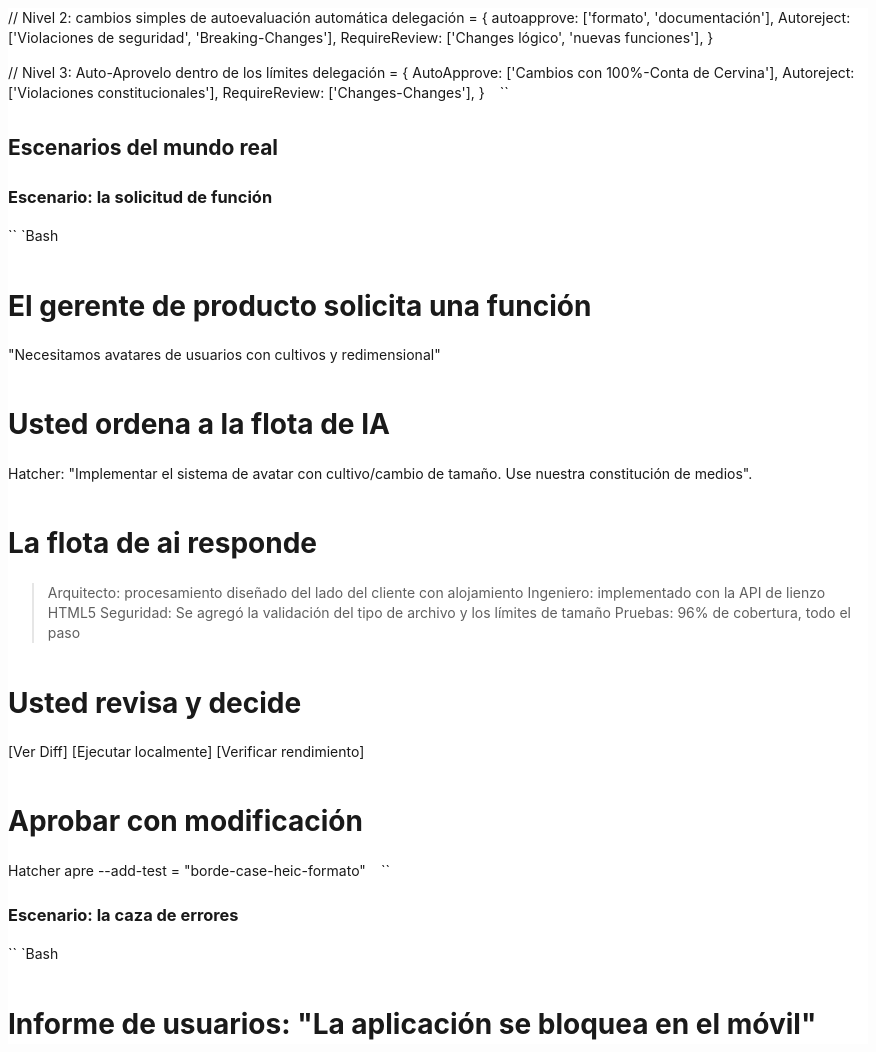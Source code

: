 // Nivel 2: cambios simples de autoevaluación automática
delegación = {
autoapprove: ['formato', 'documentación'],
Autoreject: ['Violaciones de seguridad', 'Breaking-Changes'],
RequireReview: ['Changes lógico', 'nuevas funciones'],
}

// Nivel 3: Auto-Aprovelo dentro de los límites
delegación = {
AutoApprove: ['Cambios con 100%-Conta de Cervina'],
Autoreject: ['Violaciones constitucionales'],
RequireReview: ['Changes-Changes'],
}
`` `` ``

## Escenarios del mundo real

### Escenario: la solicitud de función

`` `Bash
# El gerente de producto solicita una función
"Necesitamos avatares de usuarios con cultivos y redimensional"

# Usted ordena a la flota de IA
Hatcher: "Implementar el sistema de avatar con cultivo/cambio de tamaño. Use nuestra constitución de medios".

# La flota de ai responde
> Arquitecto: procesamiento diseñado del lado del cliente con alojamiento
> Ingeniero: implementado con la API de lienzo HTML5
> Seguridad: Se agregó la validación del tipo de archivo y los límites de tamaño
> Pruebas: 96% de cobertura, todo el paso

# Usted revisa y decide
[Ver Diff] [Ejecutar localmente] [Verificar rendimiento]

# Aprobar con modificación
Hatcher apre --add-test = "borde-case-heic-formato"
`` `` ``

### Escenario: la caza de errores

`` `Bash
# Informe de usuarios: "La aplicación se bloquea en el móvil"
